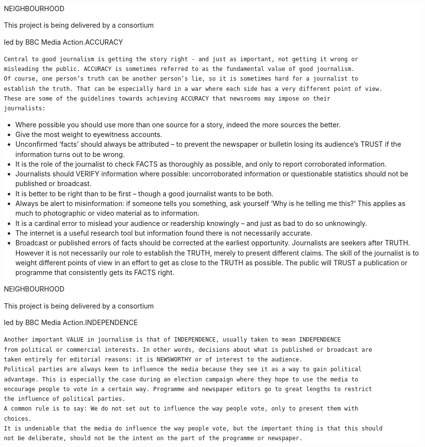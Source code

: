 NEIGHBOURHOOD

This project is being delivered by a consortium

led by BBC Media Action.ACCURACY

```
Central to good journalism is getting the story right - and just as important, not getting it wrong or
misleading the public. ACCURACY is sometimes referred to as the fundamental value of good journalism.
Of course, one person’s truth can be another person’s lie, so it is sometimes hard for a journalist to
establish the truth. That can be especially hard in a war where each side has a very different point of view.
These are some of the guidelines towards achieving ACCURACY that newsrooms may impose on their
journalists:
```
- Where possible you should use more than one source for a story,
    indeed the more sources the better.
- Give the most weight to eyewitness accounts.
- Unconfirmed ‘facts’ should always be attributed – to prevent the newspaper or bulletin losing its
    audience’s TRUST if the information turns out to be wrong.
- It is the role of the journalist to check FACTS as thoroughly as possible, and only to report corroborated
    information.
- Journalists should VERIFY information where possible: uncorroborated information or questionable
    statistics should not be published or broadcast.
- It is better to be right than to be first – though a good journalist wants to be both.
- Always be alert to misinformation: if someone tells you something, ask yourself ‘Why is he telling me
    this?’ This applies as much to photographic or video material as to information.
- It is a cardinal error to mislead your audience or readership knowingly –
    and just as bad to do so unknowingly.
- The internet is a useful research tool but information found there is not necessarily accurate.
- Broadcast or published errors of facts should be corrected at the earliest opportunity.
Journalists are seekers after TRUTH. However it is not necessarily our role to establish the TRUTH, merely
to present different claims.
The skill of the journalist is to weight different points of view in an effort to get as close to the TRUTH as
possible. The public will TRUST a publication or programme that consistently gets its FACTS right.


NEIGHBOURHOOD

This project is being delivered by a consortium

led by BBC Media Action.INDEPENDENCE

```
Another important VALUE in journalism is that of INDEPENDENCE, usually taken to mean INDEPENDENCE
from political or commercial interests. In other words, decisions about what is published or broadcast are
taken entirely for editorial reasons: it is NEWSWORTHY or of interest to the audience.
Political parties are always keen to influence the media because they see it as a way to gain political
advantage. This is especially the case during an election campaign where they hope to use the media to
encourage people to vote in a certain way. Programme and newspaper editors go to great lengths to restrict
the influence of political parties.
A common rule is to say: We do not set out to influence the way people vote, only to present them with
choices.
It is undeniable that the media do influence the way people vote, but the important thing is that this should
not be deliberate, should not be the intent on the part of the programme or newspaper.
```